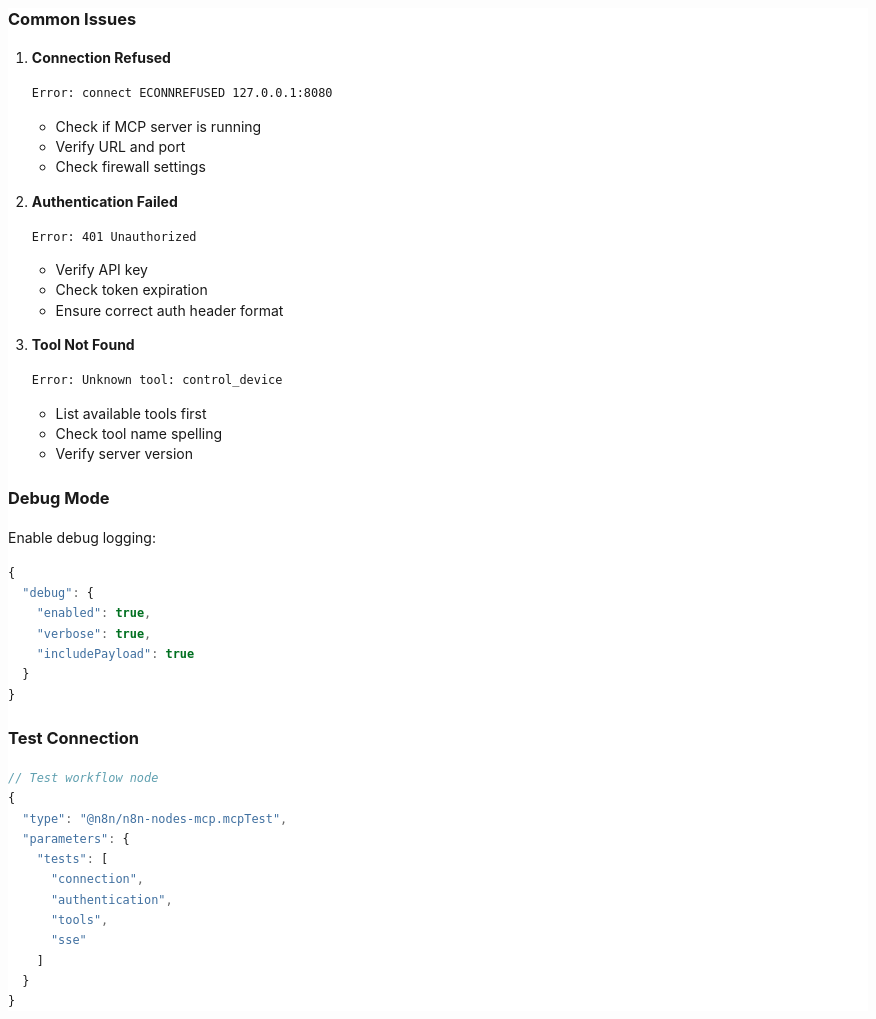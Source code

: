 ### Common Issues

1. **Connection Refused**
   ```
   Error: connect ECONNREFUSED 127.0.0.1:8080
   ```
   - Check if MCP server is running
   - Verify URL and port
   - Check firewall settings

2. **Authentication Failed**
   ```
   Error: 401 Unauthorized
   ```
   - Verify API key
   - Check token expiration
   - Ensure correct auth header format

3. **Tool Not Found**
   ```
   Error: Unknown tool: control_device
   ```
   - List available tools first
   - Check tool name spelling
   - Verify server version

### Debug Mode

Enable debug logging:

```javascript
{
  "debug": {
    "enabled": true,
    "verbose": true,
    "includePayload": true
  }
}
```

### Test Connection

```javascript
// Test workflow node
{
  "type": "@n8n/n8n-nodes-mcp.mcpTest",
  "parameters": {
    "tests": [
      "connection",
      "authentication", 
      "tools",
      "sse"
    ]
  }
}
```
